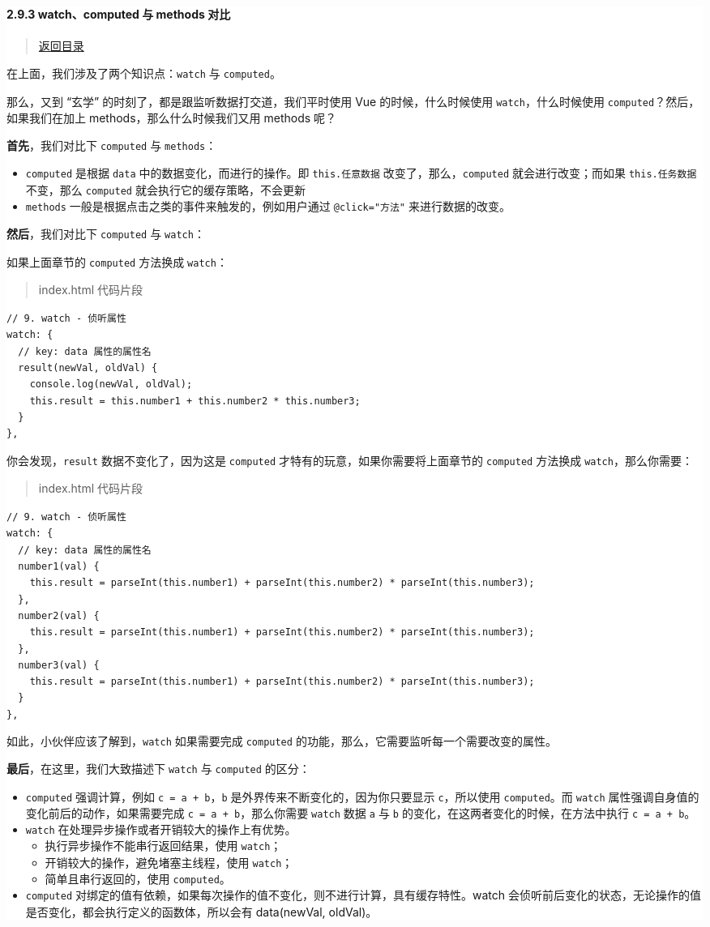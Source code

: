 #### <a name="chapter-two-night-three" id="chapter-two-night-three">2.9.3 watch、computed 与 methods 对比</a>

> [返回目录](#catalog-chapter-two-night)

在上面，我们涉及了两个知识点：`watch` 与 `computed`。

那么，又到 “玄学” 的时刻了，都是跟监听数据打交道，我们平时使用 Vue 的时候，什么时候使用 `watch`，什么时候使用 `computed`？然后，如果我们在加上 methods，那么什么时候我们又用 methods 呢？

**首先**，我们对比下 `computed` 与 `methods`：

- `computed` 是根据 `data` 中的数据变化，而进行的操作。即 `this.任意数据` 改变了，那么，`computed` 就会进行改变；而如果 `this.任务数据` 不变，那么 `computed` 就会执行它的缓存策略，不会更新
- `methods` 一般是根据点击之类的事件来触发的，例如用户通过 `@click="方法"` 来进行数据的改变。

**然后**，我们对比下 `computed` 与 `watch`：

如果上面章节的 `computed` 方法换成 `watch`：

> index.html 代码片段

```
// 9. watch - 侦听属性
watch: {
  // key: data 属性的属性名
  result(newVal, oldVal) {
    console.log(newVal, oldVal);
    this.result = this.number1 + this.number2 * this.number3;
  }
},
```

你会发现，`result` 数据不变化了，因为这是 `computed` 才特有的玩意，如果你需要将上面章节的 `computed` 方法换成 `watch`，那么你需要：

> index.html 代码片段

```
// 9. watch - 侦听属性
watch: {
  // key: data 属性的属性名
  number1(val) {
    this.result = parseInt(this.number1) + parseInt(this.number2) * parseInt(this.number3);
  },
  number2(val) {
    this.result = parseInt(this.number1) + parseInt(this.number2) * parseInt(this.number3);
  },
  number3(val) {
    this.result = parseInt(this.number1) + parseInt(this.number2) * parseInt(this.number3);
  }
},
```

如此，小伙伴应该了解到，`watch` 如果需要完成 `computed` 的功能，那么，它需要监听每一个需要改变的属性。

**最后**，在这里，我们大致描述下 `watch` 与 `computed` 的区分：

- `computed` 强调计算，例如 `c = a + b`，`b` 是外界传来不断变化的，因为你只要显示 `c`，所以使用 `computed`。而 `watch` 属性强调自身值的变化前后的动作，如果需要完成 `c = a + b`，那么你需要 `watch` 数据 `a` 与 `b` 的变化，在这两者变化的时候，在方法中执行 `c = a + b`。
- `watch` 在处理异步操作或者开销较大的操作上有优势。
  - 执行异步操作不能串行返回结果，使用 `watch`；
  - 开销较大的操作，避免堵塞主线程，使用 `watch`；
  - 简单且串行返回的，使用 `computed`。
- `computed` 对绑定的值有依赖，如果每次操作的值不变化，则不进行计算，具有缓存特性。watch 会侦听前后变化的状态，无论操作的值是否变化，都会执行定义的函数体，所以会有 data(newVal, oldVal)。
